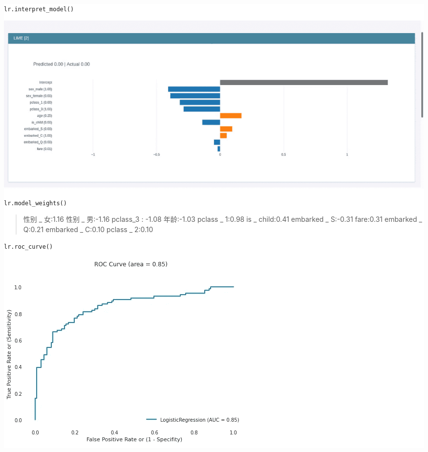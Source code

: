 ```
lr.interpret_model()
```

![](img/ff7d6a226661ef014e825b25c7bd5e1e.png)

```
lr.model_weights()
```

> 性别 _ 女:1.16
> 性别 _ 男:-1.16
> pclass_3 : -1.08
> 年龄:-1.03
> pclass _ 1:0.98
> is _ child:0.41
> embarked _ S:-0.31
> fare:0.31
> embarked _ Q:0.21
> embarked _ C:0.10
> pclass _ 2:0.10

```
lr.roc_curve()
```

![](img/b62db983e7fc0131534a645b82b5b7ff.png)
